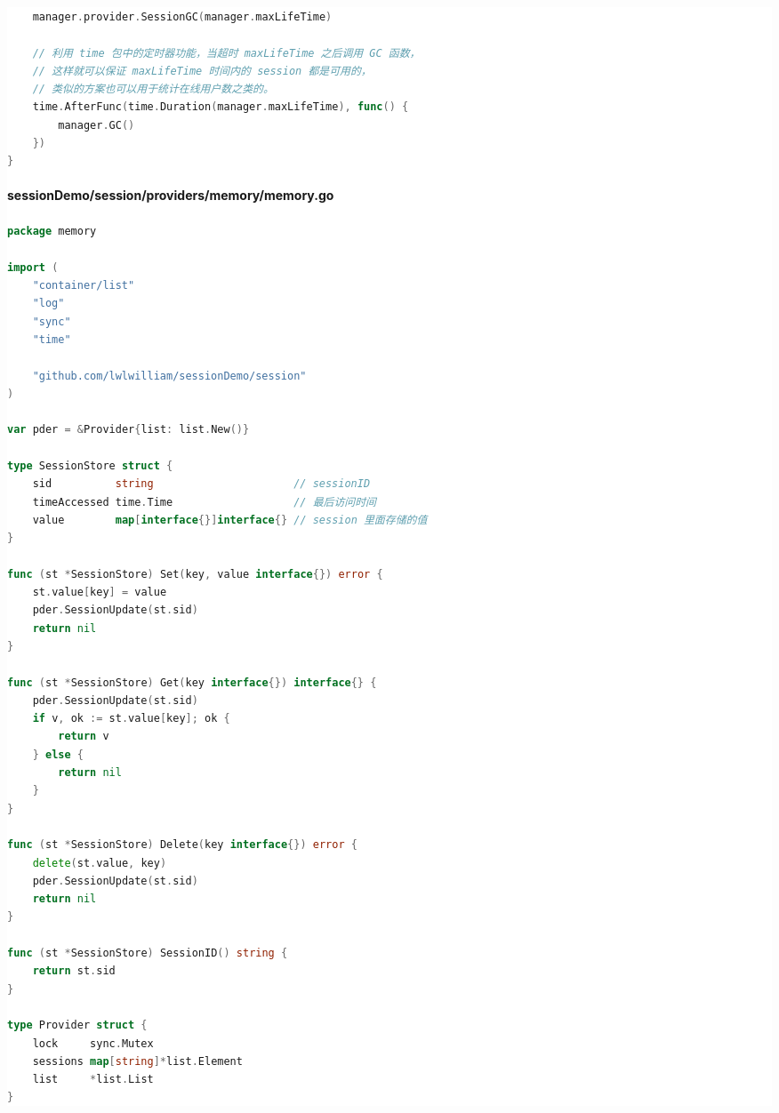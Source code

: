 ```go
	manager.provider.SessionGC(manager.maxLifeTime)

	// 利用 time 包中的定时器功能，当超时 maxLifeTime 之后调用 GC 函数，
	// 这样就可以保证 maxLifeTime 时间内的 session 都是可用的，
	// 类似的方案也可以用于统计在线用户数之类的。
	time.AfterFunc(time.Duration(manager.maxLifeTime), func() {
		manager.GC()
	})
}
```

#### sessionDemo/session/providers/memory/memory.go

```go
package memory

import (
	"container/list"
	"log"
	"sync"
	"time"

	"github.com/lwlwilliam/sessionDemo/session"
)

var pder = &Provider{list: list.New()}

type SessionStore struct {
	sid          string                      // sessionID
	timeAccessed time.Time                   // 最后访问时间
	value        map[interface{}]interface{} // session 里面存储的值
}

func (st *SessionStore) Set(key, value interface{}) error {
	st.value[key] = value
	pder.SessionUpdate(st.sid)
	return nil
}

func (st *SessionStore) Get(key interface{}) interface{} {
	pder.SessionUpdate(st.sid)
	if v, ok := st.value[key]; ok {
		return v
	} else {
		return nil
	}
}

func (st *SessionStore) Delete(key interface{}) error {
	delete(st.value, key)
	pder.SessionUpdate(st.sid)
	return nil
}

func (st *SessionStore) SessionID() string {
	return st.sid
}

type Provider struct {
	lock     sync.Mutex
	sessions map[string]*list.Element
	list     *list.List
}

```